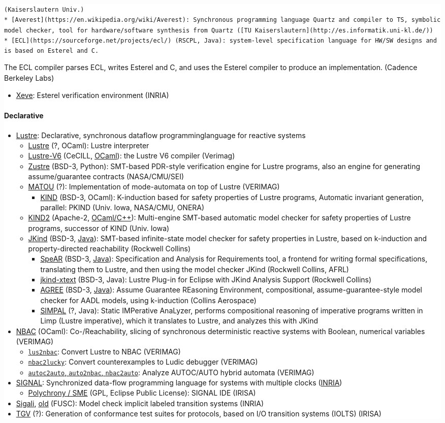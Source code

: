     (Kaiserslautern Univ.)
    * [Averest](https://en.wikipedia.org/wiki/Averest): Synchronous programming language Quartz and compiler to TS, symbolic model checker, tool for hardware/software synthesis from Quartz ([TU Kaiserslautern](http://es.informatik.uni-kl.de/))
    * [ECL](https://sourceforge.net/projects/ecl/) (RSCPL, Java): system-level specification language for HW/SW designs and is based on Esterel and C.
The ECL compiler parses ECL, writes Esterel and C, and uses the Esterel compiler to produce an implementation. (Cadence Berkeley Labs)
- [Xeve](https://www-sop.inria.fr/meije/verification/Xeve/): Esterel verification environment (INRIA)

#### Declarative
- [Lustre](https://en.wikipedia.org/wiki/Lustre_%28programming_language%29): Declarative, synchronous dataflow programminglanguage for reactive systems
    * [Lustre](https://github.com/ladace/Lustre) (?, OCaml): Lustre interpreter
    * [Lustre-V6](https://www-verimag.imag.fr/Lustre-V6.html) (CeCILL, [OCaml](https://gricad-gitlab.univ-grenoble-alpes.fr/verimag/synchrone/lustre-v6)): the Lustre V6 compiler (Verimag)
    * [Zustre](https://github.com/coco-team/zustre) (BSD-3, Python): SMT-based PDR-style verification engine for Lustre programs, also an engine for generating assume/guarantee contracts (NASA/CMU/SEI)
    * [MATOU](http://www.cfdvs.iitb.ac.in/download/Docs/verification/tools/kronos/Verimag_Home_Page/PEOPLE/Florence.Maraninchi/MATOU/index.phtml) (?): Implementation of mode-automata on top of Lustre (VERIMAG)
        * [KIND](http://clc.cs.uiowa.edu/Kind/) (BSD-3, OCaml): K-induction based for safety properties of Lustre programs, Automatic invariant generation, parallel: PKIND (Univ. Iowa, NASA/CMU, ONERA)
    * [KIND2](https://kind2-mc.github.io/kind2/) (Apache-2, [OCaml/C++](https://github.com/kind2-mc/kind2)): Multi-engine SMT-based automatic model checker for safety properties of Lustre programs, successor of KIND (Univ. Iowa)
    * [JKind](https://loonwerks.com/tools/jkind.html) (BSD-3, [Java](https://github.com/loonwerks/jkind)): SMT-based infinite-state model checker for safety properties in Lustre, based on k-induction and property-directed reachability (Rockwell Collins)
        - [SpeAR](https://loonwerks.com/tools/spear.html) (BSD-3, [Java](https://github.com/afifarek/spear)): Specification and Analysis for Requirements tool, a frontend for writing formal specifications, translating them to Lustre, and then using the model checker JKind (Rockwell Collins, AFRL)
        - [jkind-xtext](https://github.com/agacek/jkind-xtext) (BSD-3, Java): Lustre Plug-in for Eclipse with JKind Analysis Support (Rockwell Collins)
        - [AGREE](https://loonwerks.com/tools/agree.html) (BSD-3, [Java](https://github.com/loonwerks/AGREE)): Assume Guarantee REasoning Environment, compositional, assume-guarantee-style model checker for AADL models, using k-induction (Collins Aerospace)
        - [SIMPAL](https://github.com/lgwagner/SIMPAL) (?, Java): Static IMPerative AnaLyzer, performs compositional reasoning of imperative programs written in Limp (Lustre imperative), which it translates to Lustre, and analyzes this with JKind
- [NBAC](https://pop-art.inrialpes.fr/~bjeannet/nbac/index.html) (OCaml): Co-/Reachability, slicing of synchronous deterministic reactive systems with Boolean, numerical variables (VERIMAG)
    * [`lus2nbac`](https://pop-art.inrialpes.fr/~bjeannet/nbac/index_6.html): Convert Lustre to NBAC (VERIMAG)
    * [`nbac2lucky`](https://pop-art.inrialpes.fr/~bjeannet/nbac/index_7.html): Convert counterexamples to Ludic debugger (VERIMAG)
    * [`autoc2auto`, `auto2nbac`, `nbac2auto`](https://pop-art.inrialpes.fr/~bjeannet/nbac/index_8.html):  Analyze AUTOC/AUTO hybrid automata (VERIMAG)
- [SIGNAL](https://en.wikipedia.org/wiki/SIGNAL_programming_language): Synchronized data-flow programming language for systems with multiple clocks ([INRIA](https://www.irisa.fr/espresso/home_html))
    * [Polychrony / SME](https://www.irisa.fr/espresso/Polychrony/) (GPL, Eclipse Public License): SIGNAL IDE (IRISA)
- [Sigali](https://www.irisa.fr/vertecs/Softwares/sigali.html), [old](https://www.irisa.fr/vertecs/Logiciels/sigali.html) (FUSC): Model check implicit labeled transition systems (INRIA)
- [TGV](https://www.irisa.fr/vertecs/Softwares/TGV.html) (?): Generation of conformance test suites for protocols, based on I/O transition systems (IOLTS) (IRISA)
